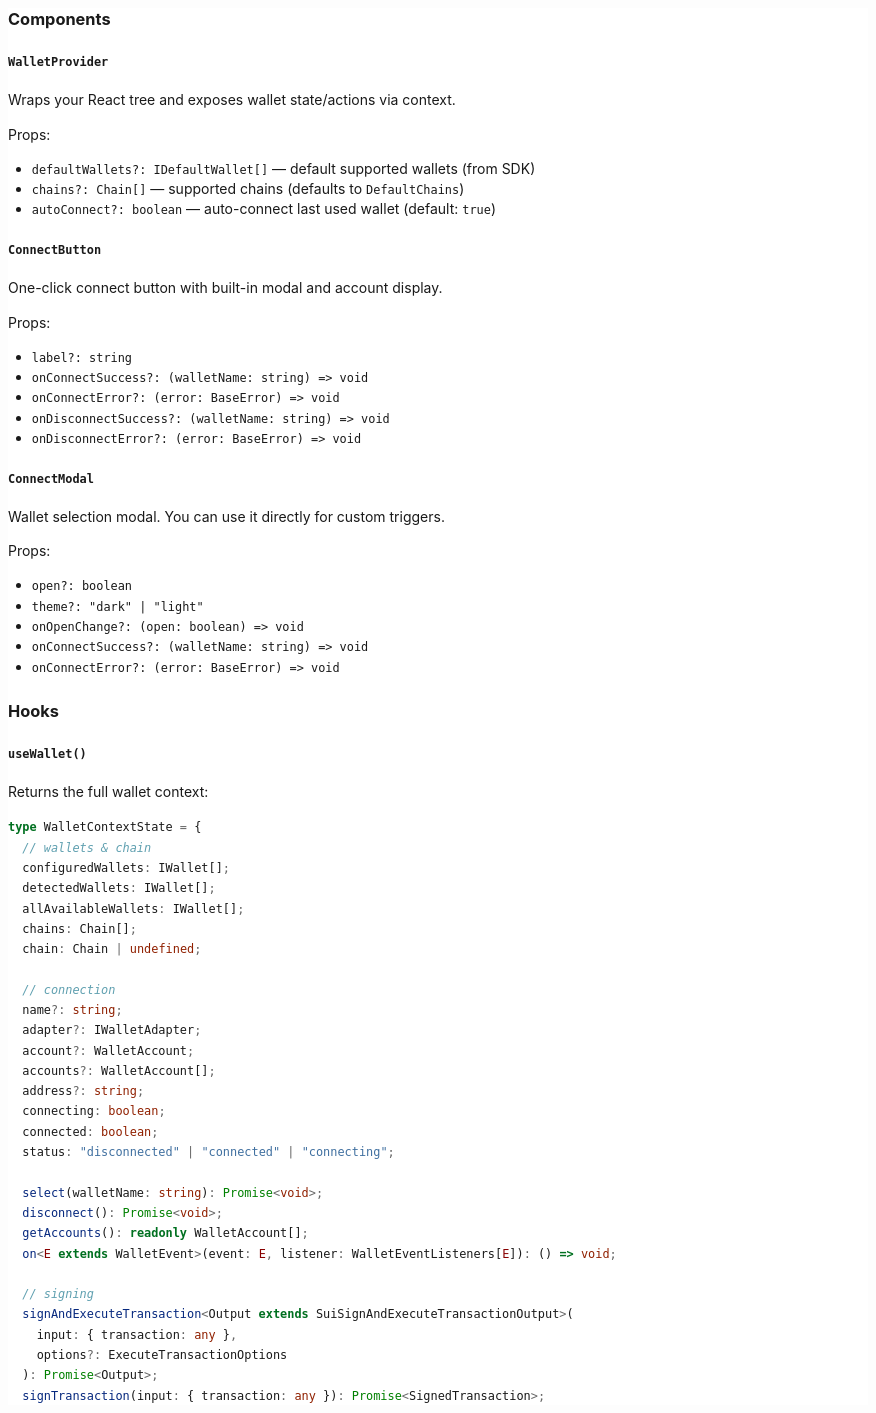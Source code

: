 ### Components

#### `WalletProvider`
Wraps your React tree and exposes wallet state/actions via context.

Props:
- `defaultWallets?: IDefaultWallet[]` — default supported wallets (from SDK)
- `chains?: Chain[]` — supported chains (defaults to `DefaultChains`)
- `autoConnect?: boolean` — auto-connect last used wallet (default: `true`)

#### `ConnectButton`
One-click connect button with built-in modal and account display.

Props:
- `label?: string`
- `onConnectSuccess?: (walletName: string) => void`
- `onConnectError?: (error: BaseError) => void`
- `onDisconnectSuccess?: (walletName: string) => void`
- `onDisconnectError?: (error: BaseError) => void`

#### `ConnectModal`
Wallet selection modal. You can use it directly for custom triggers.

Props:
- `open?: boolean`
- `theme?: "dark" | "light"`
- `onOpenChange?: (open: boolean) => void`
- `onConnectSuccess?: (walletName: string) => void`
- `onConnectError?: (error: BaseError) => void`

### Hooks

#### `useWallet()`
Returns the full wallet context:

```ts
type WalletContextState = {
  // wallets & chain
  configuredWallets: IWallet[];
  detectedWallets: IWallet[];
  allAvailableWallets: IWallet[];
  chains: Chain[];
  chain: Chain | undefined;

  // connection
  name?: string;
  adapter?: IWalletAdapter;
  account?: WalletAccount;
  accounts?: WalletAccount[];
  address?: string;
  connecting: boolean;
  connected: boolean;
  status: "disconnected" | "connected" | "connecting";

  select(walletName: string): Promise<void>;
  disconnect(): Promise<void>;
  getAccounts(): readonly WalletAccount[];
  on<E extends WalletEvent>(event: E, listener: WalletEventListeners[E]): () => void;

  // signing
  signAndExecuteTransaction<Output extends SuiSignAndExecuteTransactionOutput>(
    input: { transaction: any },
    options?: ExecuteTransactionOptions
  ): Promise<Output>;
  signTransaction(input: { transaction: any }): Promise<SignedTransaction>;
```